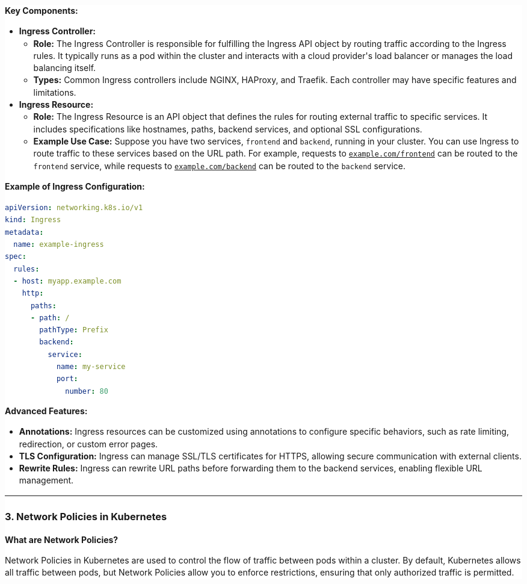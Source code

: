 **Key Components:**

- **Ingress Controller:**
  - **Role:** The Ingress Controller is responsible for fulfilling the Ingress API object by routing traffic according to the Ingress rules. It typically runs as a pod within the cluster and interacts with a cloud provider's load balancer or manages the load balancing itself.
  - **Types:** Common Ingress controllers include NGINX, HAProxy, and Traefik. Each controller may have specific features and limitations.
- **Ingress Resource:**
  - **Role:** The Ingress Resource is an API object that defines the rules for routing external traffic to specific services. It includes specifications like hostnames, paths, backend services, and optional SSL configurations.
  - **Example Use Case:** Suppose you have two services, `frontend` and `backend`, running in your cluster. You can use Ingress to route traffic to these services based on the URL path. For example, requests to [`example.com/frontend`](http://example.com/frontend) can be routed to the `frontend` service, while requests to [`example.com/backend`](http://example.com/backend) can be routed to the `backend` service.

**Example of Ingress Configuration:**

```yaml
apiVersion: networking.k8s.io/v1
kind: Ingress
metadata:
  name: example-ingress
spec:
  rules:
  - host: myapp.example.com
    http:
      paths:
      - path: /
        pathType: Prefix
        backend:
          service:
            name: my-service
            port:
              number: 80
```

**Advanced Features:**

- **Annotations:** Ingress resources can be customized using annotations to configure specific behaviors, such as rate limiting, redirection, or custom error pages.
- **TLS Configuration:** Ingress can manage SSL/TLS certificates for HTTPS, allowing secure communication with external clients.
- **Rewrite Rules:** Ingress can rewrite URL paths before forwarding them to the backend services, enabling flexible URL management.

------

### 3. **Network Policies in Kubernetes**

**What are Network Policies?**

Network Policies in Kubernetes are used to control the flow of traffic between pods within a cluster. By default, Kubernetes allows all traffic between pods, but Network Policies allow you to enforce restrictions, ensuring that only authorized traffic is permitted.
